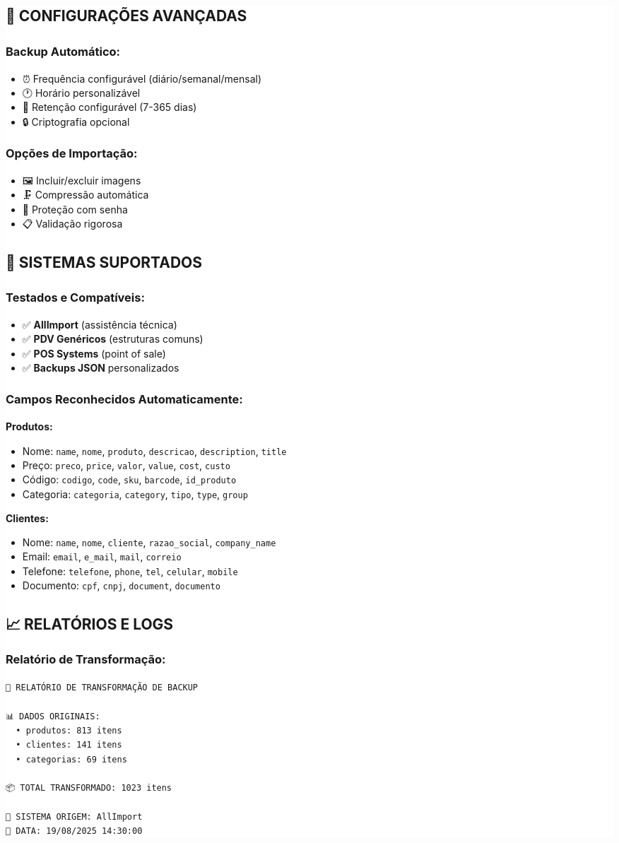 ```json
```

## 🔧 CONFIGURAÇÕES AVANÇADAS

### **Backup Automático:**
- ⏰ Frequência configurável (diário/semanal/mensal)
- 🕐 Horário personalizável
- 📅 Retenção configurável (7-365 dias)
- 🔒 Criptografia opcional

### **Opções de Importação:**
- 🖼️ Incluir/excluir imagens
- 🗜️ Compressão automática
- 🔐 Proteção com senha
- 📋 Validação rigorosa

## 🎯 SISTEMAS SUPORTADOS

### **Testados e Compatíveis:**
- ✅ **AllImport** (assistência técnica)
- ✅ **PDV Genéricos** (estruturas comuns)
- ✅ **POS Systems** (point of sale)
- ✅ **Backups JSON** personalizados

### **Campos Reconhecidos Automaticamente:**

**Produtos:**
- Nome: `name`, `nome`, `produto`, `descricao`, `description`, `title`
- Preço: `preco`, `price`, `valor`, `value`, `cost`, `custo`
- Código: `codigo`, `code`, `sku`, `barcode`, `id_produto`
- Categoria: `categoria`, `category`, `tipo`, `type`, `group`

**Clientes:**
- Nome: `name`, `nome`, `cliente`, `razao_social`, `company_name`
- Email: `email`, `e_mail`, `mail`, `correio`
- Telefone: `telefone`, `phone`, `tel`, `celular`, `mobile`
- Documento: `cpf`, `cnpj`, `document`, `documento`

## 📈 RELATÓRIOS E LOGS

### **Relatório de Transformação:**
```
🔄 RELATÓRIO DE TRANSFORMAÇÃO DE BACKUP

📊 DADOS ORIGINAIS:
  • produtos: 813 itens
  • clientes: 141 itens
  • categorias: 69 itens
  
📦 TOTAL TRANSFORMADO: 1023 itens

🎯 SISTEMA ORIGEM: AllImport
📅 DATA: 19/08/2025 14:30:00
```
